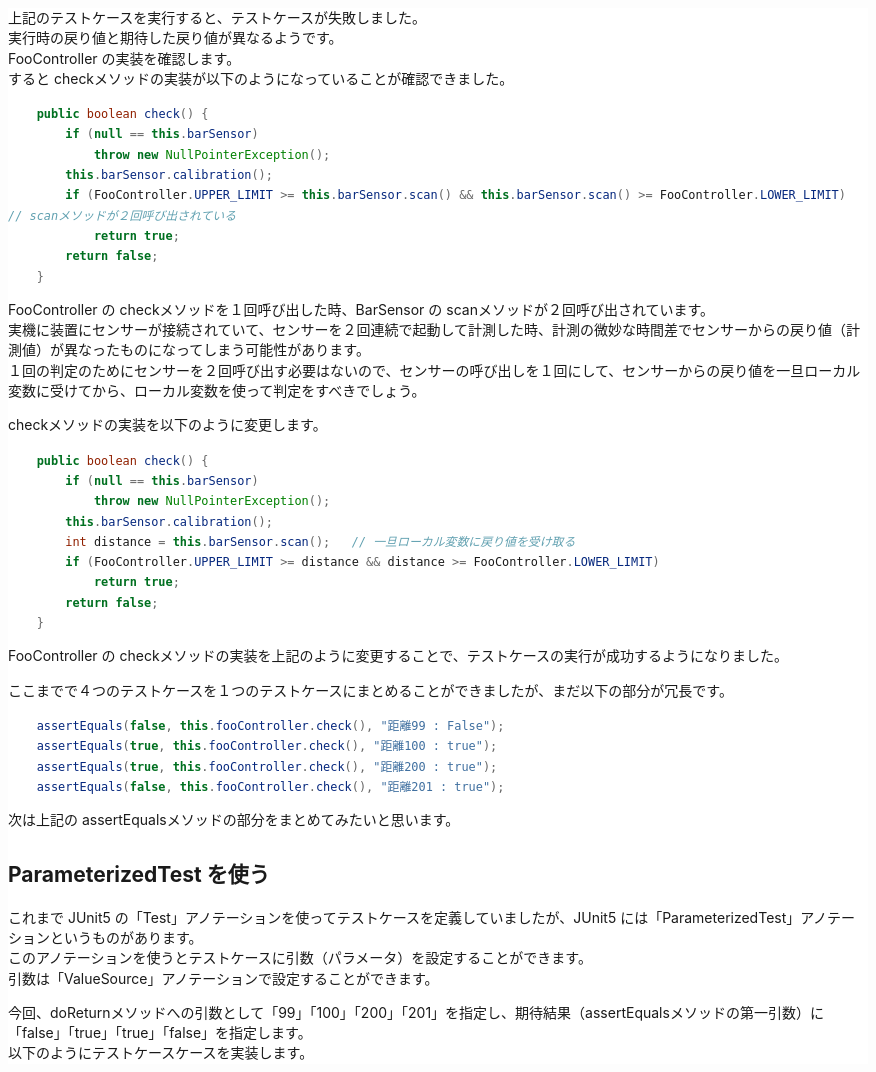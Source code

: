 上記のテストケースを実行すると、テストケースが失敗しました。  
実行時の戻り値と期待した戻り値が異なるようです。  
FooController の実装を確認します。  
すると checkメソッドの実装が以下のようになっていることが確認できました。  

```java
    public boolean check() {
        if (null == this.barSensor)
            throw new NullPointerException();
        this.barSensor.calibration();
        if (FooController.UPPER_LIMIT >= this.barSensor.scan() && this.barSensor.scan() >= FooController.LOWER_LIMIT)   // scanメソッドが２回呼び出されている
            return true;
        return false;
    }
```

FooController の checkメソッドを１回呼び出した時、BarSensor の scanメソッドが２回呼び出されています。  
実機に装置にセンサーが接続されていて、センサーを２回連続で起動して計測した時、計測の微妙な時間差でセンサーからの戻り値（計測値）が異なったものになってしまう可能性があります。  
１回の判定のためにセンサーを２回呼び出す必要はないので、センサーの呼び出しを１回にして、センサーからの戻り値を一旦ローカル変数に受けてから、ローカル変数を使って判定をすべきでしょう。  

checkメソッドの実装を以下のように変更します。  

```java
    public boolean check() {
        if (null == this.barSensor)
            throw new NullPointerException();
        this.barSensor.calibration();
        int distance = this.barSensor.scan();   // 一旦ローカル変数に戻り値を受け取る
        if (FooController.UPPER_LIMIT >= distance && distance >= FooController.LOWER_LIMIT)
            return true;
        return false;
    }
```

FooController の checkメソッドの実装を上記のように変更することで、テストケースの実行が成功するようになりました。  

ここまでで４つのテストケースを１つのテストケースにまとめることができましたが、まだ以下の部分が冗長です。

```java
    assertEquals(false, this.fooController.check(), "距離99 : False");
    assertEquals(true, this.fooController.check(), "距離100 : true");
    assertEquals(true, this.fooController.check(), "距離200 : true");
    assertEquals(false, this.fooController.check(), "距離201 : true");
```

次は上記の assertEqualsメソッドの部分をまとめてみたいと思います。  

## ParameterizedTest を使う

これまで JUnit5 の「Test」アノテーションを使ってテストケースを定義していましたが、JUnit5 には「ParameterizedTest」アノテーションというものがあります。  
このアノテーションを使うとテストケースに引数（パラメータ）を設定することができます。  
引数は「ValueSource」アノテーションで設定することができます。

今回、doReturnメソッドへの引数として「99」「100」「200」「201」を指定し、期待結果（assertEqualsメソッドの第一引数）に「false」「true」「true」「false」を指定します。  
以下のようにテストケースケースを実装します。  
